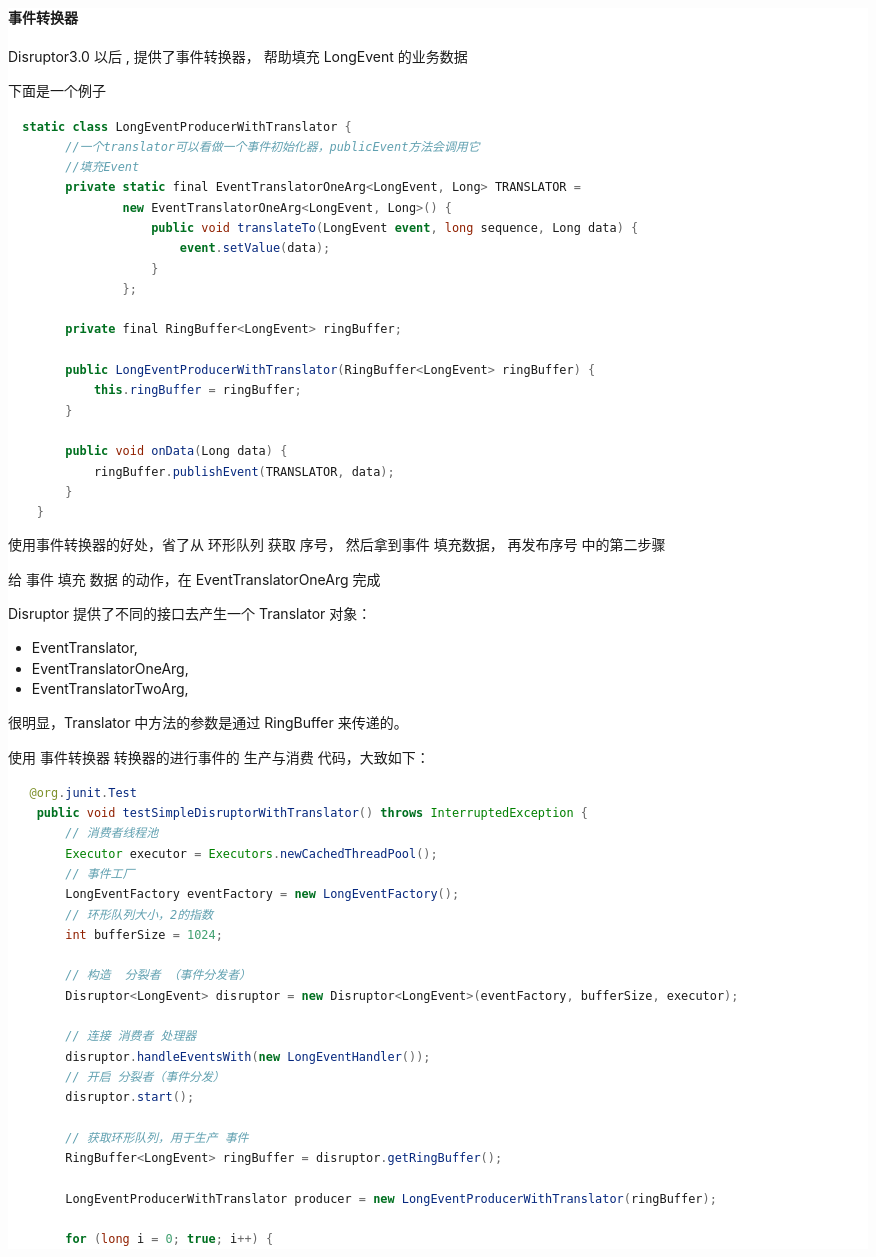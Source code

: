 #### 事件转换器

Disruptor3.0 以后 , 提供了事件转换器， 帮助填充 LongEvent 的业务数据

下面是一个例子

```csharp
  static class LongEventProducerWithTranslator {
        //一个translator可以看做一个事件初始化器，publicEvent方法会调用它
        //填充Event
        private static final EventTranslatorOneArg<LongEvent, Long> TRANSLATOR =
                new EventTranslatorOneArg<LongEvent, Long>() {
                    public void translateTo(LongEvent event, long sequence, Long data) {
                        event.setValue(data);
                    }
                };

        private final RingBuffer<LongEvent> ringBuffer;

        public LongEventProducerWithTranslator(RingBuffer<LongEvent> ringBuffer) {
            this.ringBuffer = ringBuffer;
        }

        public void onData(Long data) {
            ringBuffer.publishEvent(TRANSLATOR, data);
        }
    }
```

使用事件转换器的好处，省了从 环形队列 获取 序号， 然后拿到事件 填充数据， 再发布序号 中的第二步骤

给 事件 填充 数据 的动作，在 EventTranslatorOneArg 完成

Disruptor 提供了不同的接口去产生一个 Translator 对象：

- EventTranslator,
- EventTranslatorOneArg,
- EventTranslatorTwoArg,

很明显，Translator 中方法的参数是通过 RingBuffer 来传递的。

使用 事件转换器 转换器的进行事件的 生产与消费 代码，大致如下：

```java
   @org.junit.Test
    public void testSimpleDisruptorWithTranslator() throws InterruptedException {
        // 消费者线程池
        Executor executor = Executors.newCachedThreadPool();
        // 事件工厂
        LongEventFactory eventFactory = new LongEventFactory();
        // 环形队列大小，2的指数
        int bufferSize = 1024;

        // 构造  分裂者 （事件分发者）
        Disruptor<LongEvent> disruptor = new Disruptor<LongEvent>(eventFactory, bufferSize, executor);

        // 连接 消费者 处理器
        disruptor.handleEventsWith(new LongEventHandler());
        // 开启 分裂者（事件分发）
        disruptor.start();

        // 获取环形队列，用于生产 事件
        RingBuffer<LongEvent> ringBuffer = disruptor.getRingBuffer();

        LongEventProducerWithTranslator producer = new LongEventProducerWithTranslator(ringBuffer);

        for (long i = 0; true; i++) {
```